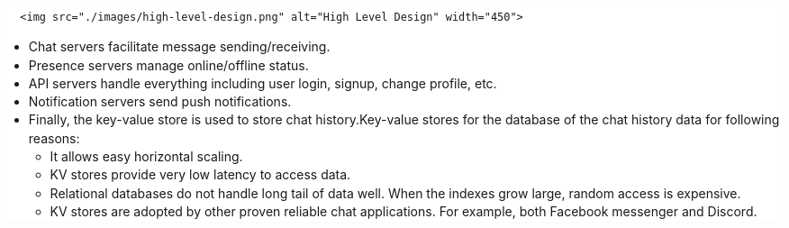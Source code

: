       <img src="./images/high-level-design.png" alt="High Level Design" width="450"> 
</div>

- Chat servers facilitate message sending/receiving.
- Presence servers manage online/offline status.
- API servers handle everything including user login, signup, change profile, etc.
- Notification servers send push notifications.
- Finally, the key-value store is used to store chat history.Key-value stores for the database of the chat history data for following reasons:
  - It allows easy horizontal scaling.
  - KV stores provide very low latency to access data.
  - Relational databases do not handle long tail of data well. When the indexes grow
    large, random access is expensive.
  - KV stores are adopted by other proven reliable chat applications. For example,
    both Facebook messenger and Discord.
